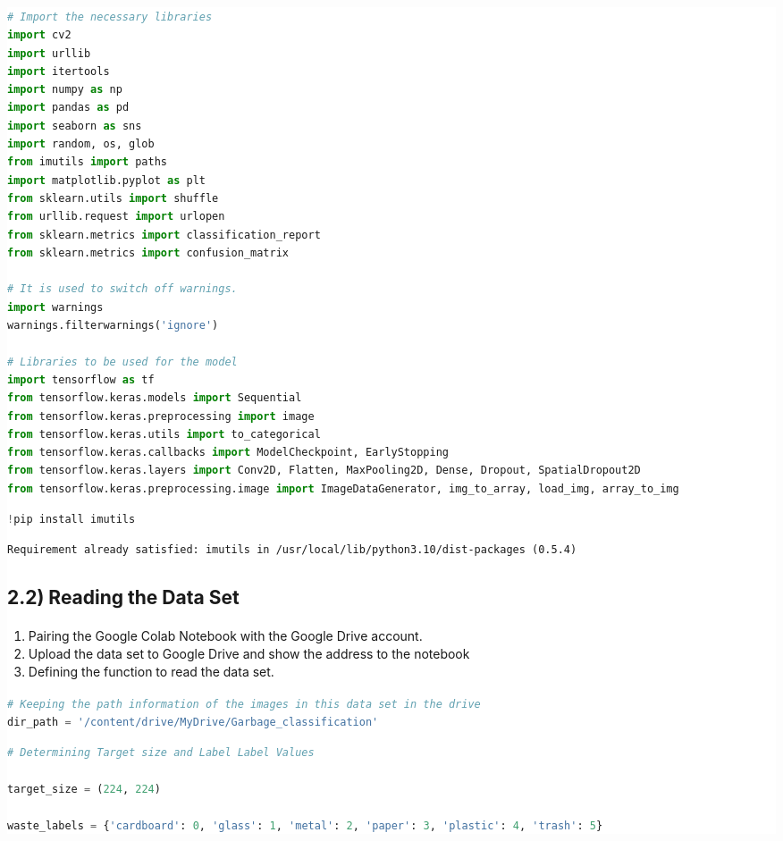 
```python
# Import the necessary libraries
import cv2
import urllib
import itertools
import numpy as np
import pandas as pd
import seaborn as sns
import random, os, glob
from imutils import paths
import matplotlib.pyplot as plt
from sklearn.utils import shuffle
from urllib.request import urlopen
from sklearn.metrics import classification_report
from sklearn.metrics import confusion_matrix

# It is used to switch off warnings.
import warnings
warnings.filterwarnings('ignore')

# Libraries to be used for the model
import tensorflow as tf
from tensorflow.keras.models import Sequential
from tensorflow.keras.preprocessing import image
from tensorflow.keras.utils import to_categorical
from tensorflow.keras.callbacks import ModelCheckpoint, EarlyStopping
from tensorflow.keras.layers import Conv2D, Flatten, MaxPooling2D, Dense, Dropout, SpatialDropout2D
from tensorflow.keras.preprocessing.image import ImageDataGenerator, img_to_array, load_img, array_to_img
```


```python
!pip install imutils
```

    Requirement already satisfied: imutils in /usr/local/lib/python3.10/dist-packages (0.5.4)


## 2.2) Reading the Data Set



1. Pairing the Google Colab Notebook with the Google Drive account.
2. Upload the data set to Google Drive and show the address to the notebook
3. Defining the function to read the data set.


```python
# Keeping the path information of the images in this data set in the drive
dir_path = '/content/drive/MyDrive/Garbage_classification'
```


```python
# Determining Target size and Label Label Values

target_size = (224, 224)

waste_labels = {'cardboard': 0, 'glass': 1, 'metal': 2, 'paper': 3, 'plastic': 4, 'trash': 5}
```
